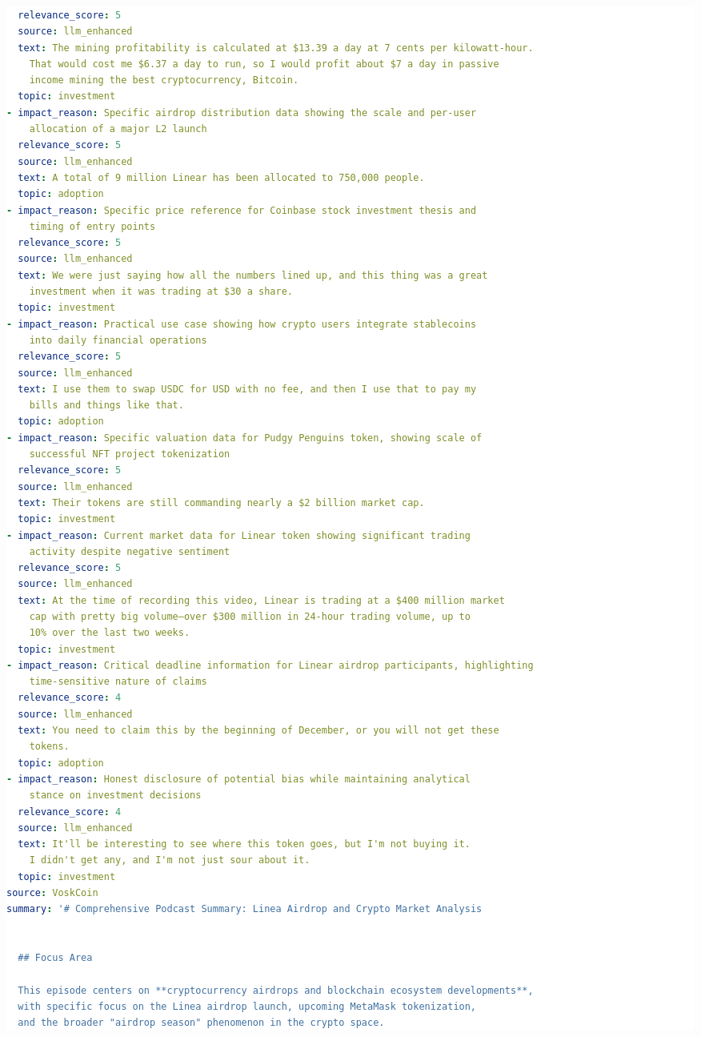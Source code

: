 ```yaml
  relevance_score: 5
  source: llm_enhanced
  text: The mining profitability is calculated at $13.39 a day at 7 cents per kilowatt-hour.
    That would cost me $6.37 a day to run, so I would profit about $7 a day in passive
    income mining the best cryptocurrency, Bitcoin.
  topic: investment
- impact_reason: Specific airdrop distribution data showing the scale and per-user
    allocation of a major L2 launch
  relevance_score: 5
  source: llm_enhanced
  text: A total of 9 million Linear has been allocated to 750,000 people.
  topic: adoption
- impact_reason: Specific price reference for Coinbase stock investment thesis and
    timing of entry points
  relevance_score: 5
  source: llm_enhanced
  text: We were just saying how all the numbers lined up, and this thing was a great
    investment when it was trading at $30 a share.
  topic: investment
- impact_reason: Practical use case showing how crypto users integrate stablecoins
    into daily financial operations
  relevance_score: 5
  source: llm_enhanced
  text: I use them to swap USDC for USD with no fee, and then I use that to pay my
    bills and things like that.
  topic: adoption
- impact_reason: Specific valuation data for Pudgy Penguins token, showing scale of
    successful NFT project tokenization
  relevance_score: 5
  source: llm_enhanced
  text: Their tokens are still commanding nearly a $2 billion market cap.
  topic: investment
- impact_reason: Current market data for Linear token showing significant trading
    activity despite negative sentiment
  relevance_score: 5
  source: llm_enhanced
  text: At the time of recording this video, Linear is trading at a $400 million market
    cap with pretty big volume—over $300 million in 24-hour trading volume, up to
    10% over the last two weeks.
  topic: investment
- impact_reason: Critical deadline information for Linear airdrop participants, highlighting
    time-sensitive nature of claims
  relevance_score: 4
  source: llm_enhanced
  text: You need to claim this by the beginning of December, or you will not get these
    tokens.
  topic: adoption
- impact_reason: Honest disclosure of potential bias while maintaining analytical
    stance on investment decisions
  relevance_score: 4
  source: llm_enhanced
  text: It'll be interesting to see where this token goes, but I'm not buying it.
    I didn't get any, and I'm not just sour about it.
  topic: investment
source: VoskCoin
summary: '# Comprehensive Podcast Summary: Linea Airdrop and Crypto Market Analysis


  ## Focus Area

  This episode centers on **cryptocurrency airdrops and blockchain ecosystem developments**,
  with specific focus on the Linea airdrop launch, upcoming MetaMask tokenization,
  and the broader "airdrop season" phenomenon in the crypto space.
```
